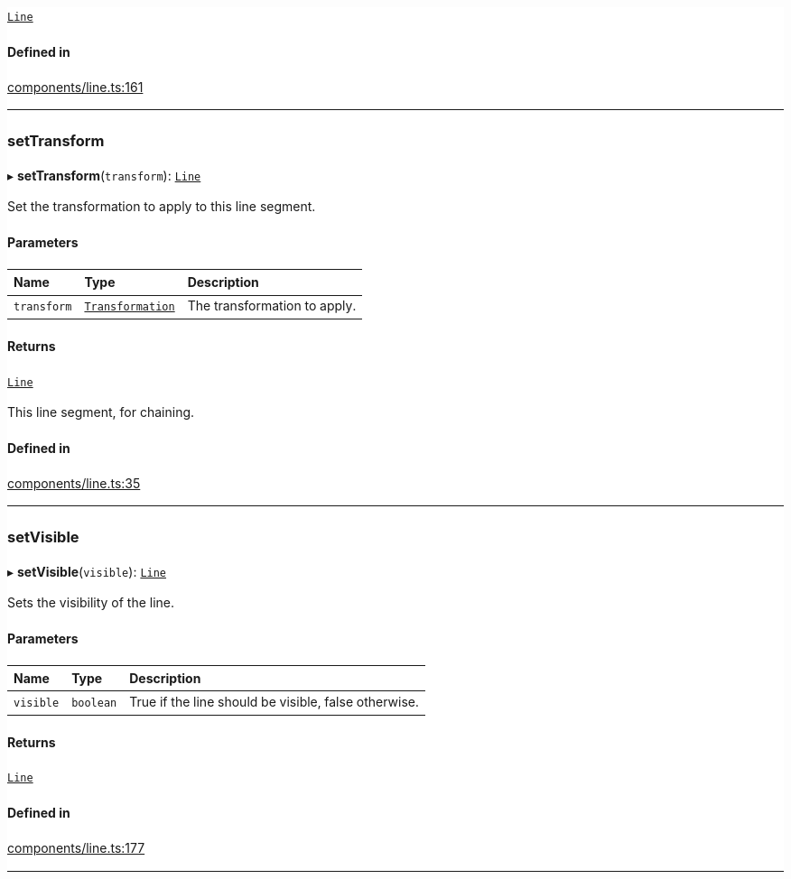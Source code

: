 [`Line`](Line.md)

#### Defined in

[components/line.ts:161](https://github.com/michalhercik/rna-visualizer/blob/febfa3b/lib/src/components/line.ts#L161)

___

### setTransform

▸ **setTransform**(`transform`): [`Line`](Line.md)

Set the transformation to apply to this line segment.

#### Parameters

| Name | Type | Description |
| :------ | :------ | :------ |
| `transform` | [`Transformation`](../interfaces/Transformation.md) | The transformation to apply. |

#### Returns

[`Line`](Line.md)

This line segment, for chaining.

#### Defined in

[components/line.ts:35](https://github.com/michalhercik/rna-visualizer/blob/febfa3b/lib/src/components/line.ts#L35)

___

### setVisible

▸ **setVisible**(`visible`): [`Line`](Line.md)

Sets the visibility of the line.

#### Parameters

| Name | Type | Description |
| :------ | :------ | :------ |
| `visible` | `boolean` | True if the line should be visible, false otherwise. |

#### Returns

[`Line`](Line.md)

#### Defined in

[components/line.ts:177](https://github.com/michalhercik/rna-visualizer/blob/febfa3b/lib/src/components/line.ts#L177)

___
